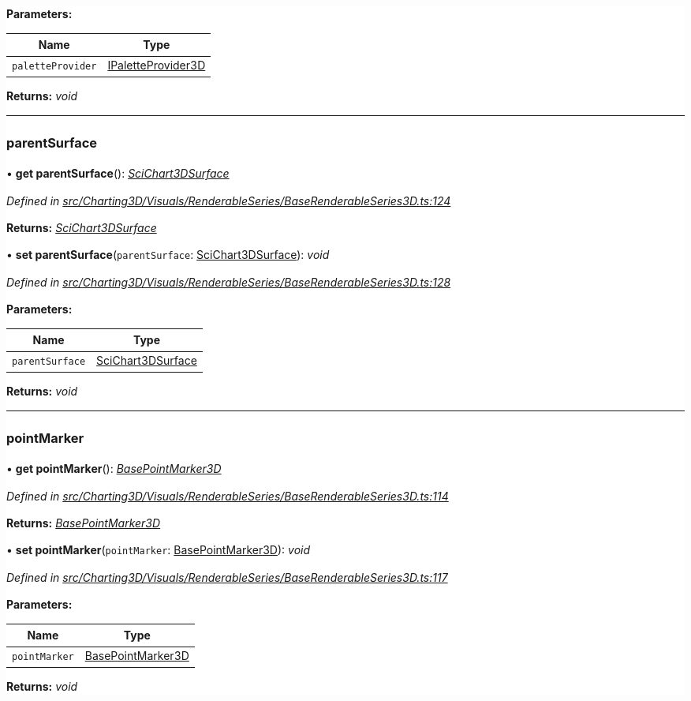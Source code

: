 **Parameters:**

Name | Type |
------ | ------ |
`paletteProvider` | [IPaletteProvider3D](../interfaces/ipaletteprovider3d.md) |

**Returns:** *void*

___

###  parentSurface

• **get parentSurface**(): *[SciChart3DSurface](scichart3dsurface.md)*

*Defined in [src/Charting3D/Visuals/RenderableSeries/BaseRenderableSeries3D.ts:124](https://github.com/ABTSoftware/SciChart.Dev/blob/272ab7fc7f/Web/src/SciChart/src/Charting3D/Visuals/RenderableSeries/BaseRenderableSeries3D.ts#L124)*

**Returns:** *[SciChart3DSurface](scichart3dsurface.md)*

• **set parentSurface**(`parentSurface`: [SciChart3DSurface](scichart3dsurface.md)): *void*

*Defined in [src/Charting3D/Visuals/RenderableSeries/BaseRenderableSeries3D.ts:128](https://github.com/ABTSoftware/SciChart.Dev/blob/272ab7fc7f/Web/src/SciChart/src/Charting3D/Visuals/RenderableSeries/BaseRenderableSeries3D.ts#L128)*

**Parameters:**

Name | Type |
------ | ------ |
`parentSurface` | [SciChart3DSurface](scichart3dsurface.md) |

**Returns:** *void*

___

###  pointMarker

• **get pointMarker**(): *[BasePointMarker3D](basepointmarker3d.md)*

*Defined in [src/Charting3D/Visuals/RenderableSeries/BaseRenderableSeries3D.ts:114](https://github.com/ABTSoftware/SciChart.Dev/blob/272ab7fc7f/Web/src/SciChart/src/Charting3D/Visuals/RenderableSeries/BaseRenderableSeries3D.ts#L114)*

**Returns:** *[BasePointMarker3D](basepointmarker3d.md)*

• **set pointMarker**(`pointMarker`: [BasePointMarker3D](basepointmarker3d.md)): *void*

*Defined in [src/Charting3D/Visuals/RenderableSeries/BaseRenderableSeries3D.ts:117](https://github.com/ABTSoftware/SciChart.Dev/blob/272ab7fc7f/Web/src/SciChart/src/Charting3D/Visuals/RenderableSeries/BaseRenderableSeries3D.ts#L117)*

**Parameters:**

Name | Type |
------ | ------ |
`pointMarker` | [BasePointMarker3D](basepointmarker3d.md) |

**Returns:** *void*
